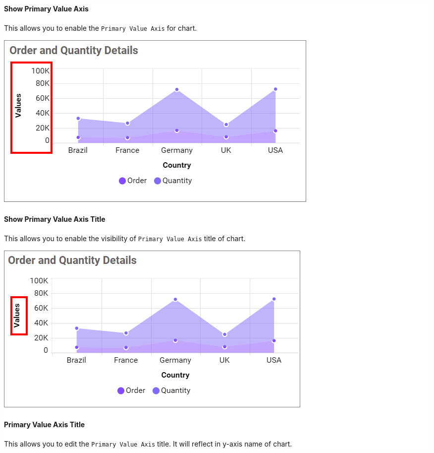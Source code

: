 #### Show Primary Value Axis

This allows you to enable the `Primary Value Axis` for chart. 

![Show Primary Value Axis](/static/assets/cloud/visualizing-data/visualization-widgets/images/stacked-area-chart/show-primary-value.png)

#### Show Primary Value Axis Title

This allows you to enable the visibility of `Primary Value Axis` title of chart.

![Show Primary Value Axis Title](/static/assets/cloud/visualizing-data/visualization-widgets/images/stacked-area-chart/primaryvalueaxistitle.png)

#### Primary Value Axis Title

This allows you to edit the `Primary Value Axis` title. It will reflect in y-axis name of chart. 
